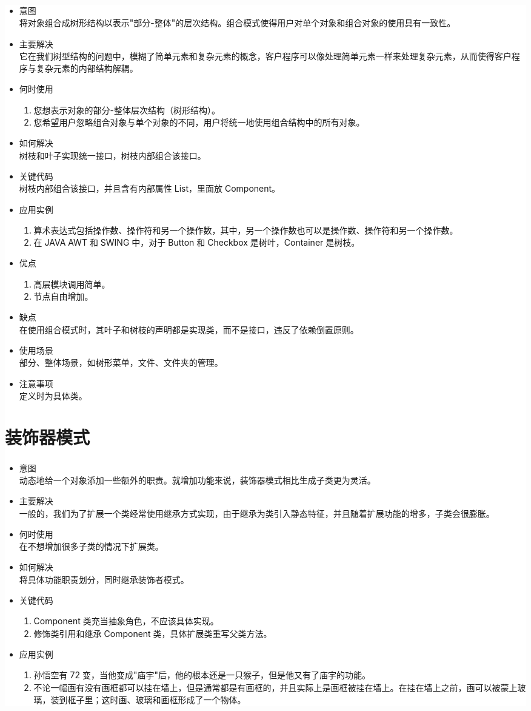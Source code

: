 - 意图  
  将对象组合成树形结构以表示"部分-整体"的层次结构。组合模式使得用户对单个对象和组合对象的使用具有一致性。

- 主要解决  
  它在我们树型结构的问题中，模糊了简单元素和复杂元素的概念，客户程序可以像处理简单元素一样来处理复杂元素，从而使得客户程序与复杂元素的内部结构解耦。

- 何时使用

  1. 您想表示对象的部分-整体层次结构（树形结构）。
  2. 您希望用户忽略组合对象与单个对象的不同，用户将统一地使用组合结构中的所有对象。

- 如何解决  
  树枝和叶子实现统一接口，树枝内部组合该接口。

- 关键代码  
  树枝内部组合该接口，并且含有内部属性 List，里面放 Component。

- 应用实例

  1. 算术表达式包括操作数、操作符和另一个操作数，其中，另一个操作数也可以是操作数、操作符和另一个操作数。
  2. 在 JAVA AWT 和 SWING 中，对于 Button 和 Checkbox 是树叶，Container 是树枝。

- 优点

  1. 高层模块调用简单。
  2. 节点自由增加。

- 缺点  
  在使用组合模式时，其叶子和树枝的声明都是实现类，而不是接口，违反了依赖倒置原则。

- 使用场景  
  部分、整体场景，如树形菜单，文件、文件夹的管理。

- 注意事项  
  定义时为具体类。

# 装饰器模式

- 意图  
  动态地给一个对象添加一些额外的职责。就增加功能来说，装饰器模式相比生成子类更为灵活。

- 主要解决  
  一般的，我们为了扩展一个类经常使用继承方式实现，由于继承为类引入静态特征，并且随着扩展功能的增多，子类会很膨胀。

- 何时使用  
  在不想增加很多子类的情况下扩展类。

- 如何解决  
  将具体功能职责划分，同时继承装饰者模式。

- 关键代码

  1. Component 类充当抽象角色，不应该具体实现。
  2. 修饰类引用和继承 Component 类，具体扩展类重写父类方法。

- 应用实例

  1. 孙悟空有 72 变，当他变成"庙宇"后，他的根本还是一只猴子，但是他又有了庙宇的功能。
  2. 不论一幅画有没有画框都可以挂在墙上，但是通常都是有画框的，并且实际上是画框被挂在墙上。在挂在墙上之前，画可以被蒙上玻璃，装到框子里；这时画、玻璃和画框形成了一个物体。
